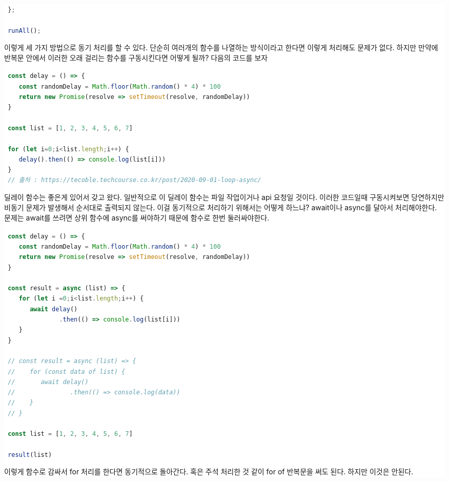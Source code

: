    ```javascript
    };
    
    runAll();
   ```

이렇게 세 가지 방법으로 동기 처리를 할 수 있다. 단순히 여러개의 함수를 나열하는 방식이라고 한다면
이렇게 처리해도 문제가 없다. 하지만 만약에 반복문 안에서 이러한 오래 걸리는 함수를 구동시킨다면 어떻게 될까?
다음의 코드를 보자

```javascript
 const delay = () => {
    const randomDelay = Math.floor(Math.random() * 4) * 100
    return new Promise(resolve => setTimeout(resolve, randomDelay))
 }
 
 const list = [1, 2, 3, 4, 5, 6, 7]
 
 for (let i=0;i<list.length;i++) {
    delay().then(() => console.log(list[i]))
 }
 // 출처 : https://tecoble.techcourse.co.kr/post/2020-09-01-loop-async/
```
딜레이 함수는 좋은게 있어서 갖고 왔다. 일반적으로 이 딜레이 함수는 파일 작업이거나 api 요청일 것이다.
이러한 코드일때 구동시켜보면 당연하지만 비동기 문제가 발생해서 순서대로 출력되지 않는다.
이걸 동기적으로 처리하기 위해서는 어떻게 하느냐? await이나 async를 달아서 처리해야한다.
문제는 await를 쓰려면 상위 함수에 async를 써야하기 때문에 함수로 한번 둘러싸야한다.

```javascript
 const delay = () => {
    const randomDelay = Math.floor(Math.random() * 4) * 100
    return new Promise(resolve => setTimeout(resolve, randomDelay))
 }
 
 const result = async (list) => {
    for (let i =0;i<list.length;i++) {
       await delay()
               .then(() => console.log(list[i]))
    }
 }

 // const result = async (list) => {
 //    for (const data of list) {
 //       await delay()
 //               .then(() => console.log(data))
 //    }
 // }
 
 const list = [1, 2, 3, 4, 5, 6, 7]
 
 result(list)
```
이렇게 함수로 감싸서 for 처리를 한다면 동기적으로 돌아간다. 혹은 주석 처리한 것 같이 for of 반복문을 써도 된다.
하지만 이것은 안된다.
